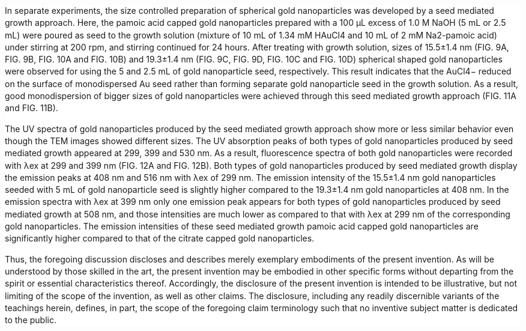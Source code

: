 In separate experiments, the size controlled preparation of spherical gold nanoparticles was developed by a seed mediated growth approach. Here, the pamoic acid capped gold nanoparticles prepared with a 100 μL excess of 1.0 M NaOH (5 mL or 2.5 mL) were poured as seed to the growth solution (mixture of 10 mL of 1.34 mM HAuCl4 and 10 mL of 2 mM Na2-pamoic acid) under stirring at 200 rpm, and stirring continued for 24 hours. After treating with growth solution, sizes of 15.5±1.4 nm (FIG. 9A, FIG. 9B, FIG. 10A and FIG. 10B) and 19.3±1.4 nm (FIG. 9C, FIG. 9D, FIG. 10C and FIG. 10D) spherical shaped gold nanoparticles were observed for using the 5 and 2.5 mL of gold nanoparticle seed, respectively. This result indicates that the AuCl4− reduced on the surface of monodispersed Au seed rather than forming separate gold nanoparticle seed in the growth solution. As a result, good monodispersion of bigger sizes of gold nanoparticles were achieved through this seed mediated growth approach (FIG. 11A and FIG. 11B).

The UV spectra of gold nanoparticles produced by the seed mediated growth approach show more or less similar behavior even though the TEM images showed different sizes. The UV absorption peaks of both types of gold nanoparticles produced by seed mediated growth appeared at 299, 399 and 530 nm. As a result, fluorescence spectra of both gold nanoparticles were recorded with λex at 299 and 399 nm (FIG. 12A and FIG. 12B). Both types of gold nanoparticles produced by seed mediated growth display the emission peaks at 408 nm and 516 nm with λex of 299 nm. The emission intensity of the 15.5±1.4 nm gold nanoparticles seeded with 5 mL of gold nanoparticle seed is slightly higher compared to the 19.3±1.4 nm gold nanoparticles at 408 nm. In the emission spectra with λex at 399 nm only one emission peak appears for both types of gold nanoparticles produced by seed mediated growth at 508 nm, and those intensities are much lower as compared to that with λex at 299 nm of the corresponding gold nanoparticles. The emission intensities of these seed mediated growth pamoic acid capped gold nanoparticles are significantly higher compared to that of the citrate capped gold nanoparticles.

Thus, the foregoing discussion discloses and describes merely exemplary embodiments of the present invention. As will be understood by those skilled in the art, the present invention may be embodied in other specific forms without departing from the spirit or essential characteristics thereof. Accordingly, the disclosure of the present invention is intended to be illustrative, but not limiting of the scope of the invention, as well as other claims. The disclosure, including any readily discernible variants of the teachings herein, defines, in part, the scope of the foregoing claim terminology such that no inventive subject matter is dedicated to the public.

